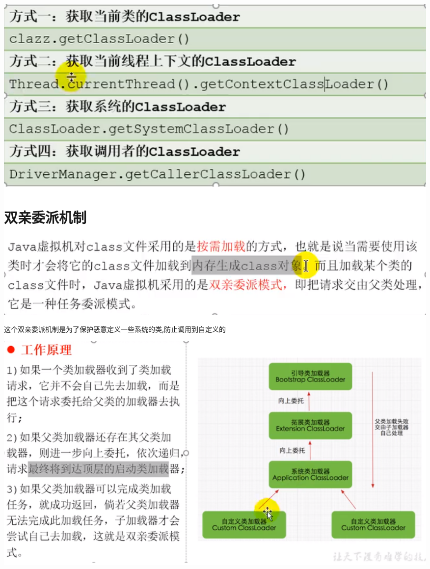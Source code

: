 ![image_17](img2/image_17.png)

# 双亲委派机制

![image_18](img2/image_18.png)

这个双亲委派机制是为了保护恶意定义一些系统的类,防止调用到自定义的

![image_19](img2/image_19.png)
